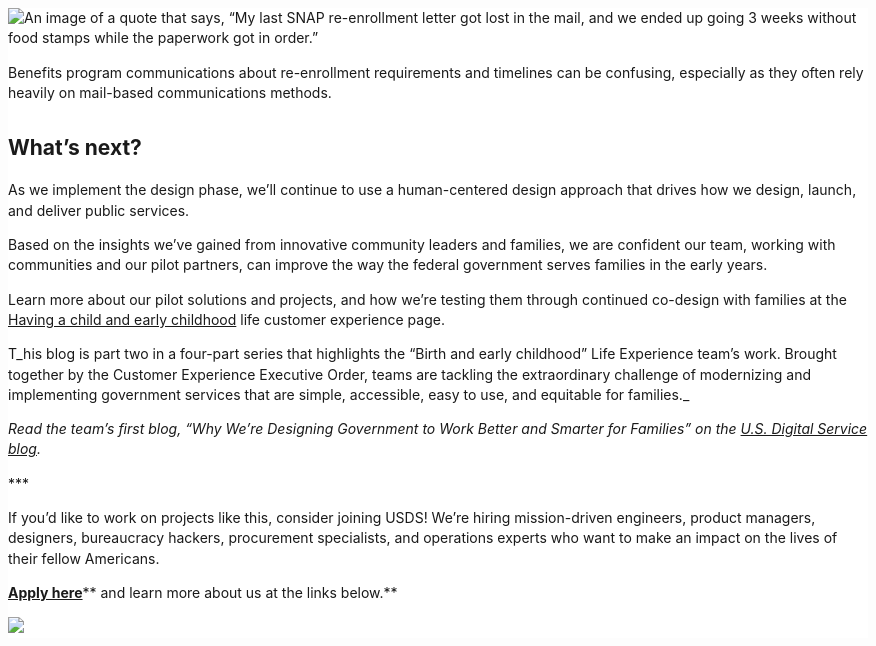 ![An image of a quote that says, “My last SNAP re-enrollment letter got lost in the mail, and we ended up going 3 weeks without food stamps while the paperwork got in order.”](2023-10-17-solutions-by-families-for-families-img/cIQCFA.png)

Benefits program communications about re-enrollment requirements and timelines can be confusing, especially as they often rely heavily on mail-based communications methods.

## What’s next?

As we implement the design phase, we’ll continue to use a human-centered design approach that drives how we design, launch, and deliver public services.

Based on the insights we’ve gained from innovative community leaders and families, we are confident our team, working with communities and our pilot partners, can improve the way the federal government serves families in the early years.

Learn more about our pilot solutions and projects, and how we’re testing them through continued co-design with families at the [Having a child and early childhood](https://www.performance.gov/cx/life-experiences/having-a-child-and-early-childhood-for-low-income-families/) life customer experience page.

T_his blog is part two in a four-part series that highlights the “Birth and early childhood” Life Experience team’s work. Brought together by the Customer Experience Executive Order, teams are tackling the extraordinary challenge of modernizing and implementing government services that are simple, accessible, easy to use, and equitable for families._

_Read the team’s first blog, “Why We’re Designing Government to Work Better and Smarter for Families” on the _[_U.S. Digital Service blog_](blob_post/why-were-designing-government-to-work-better-and-smarter-for-families)_._

\*\*\*

If you’d like to work on projects like this, consider joining USDS! We’re hiring mission-driven engineers, product managers, designers, bureaucracy hackers, procurement specialists, and operations experts who want to make an impact on the lives of their fellow Americans.

[**Apply here**](/apply)** and learn more about us at the links below.**

![](2023-10-17-solutions-by-families-for-families-img/s0hKAJ.png)
